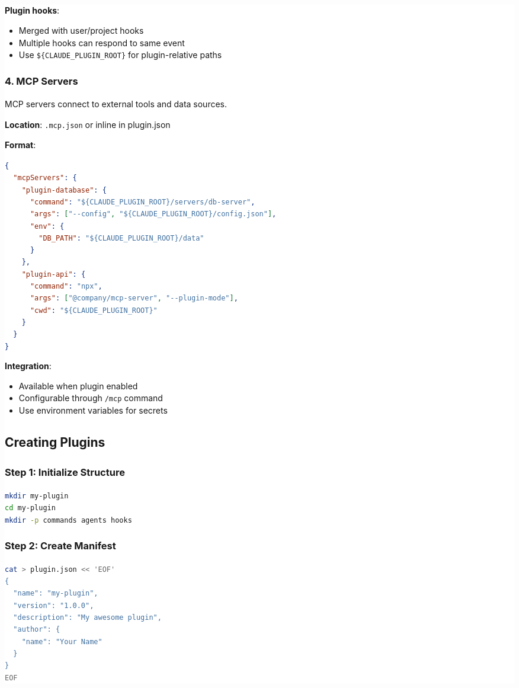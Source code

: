 **Plugin hooks**:
- Merged with user/project hooks
- Multiple hooks can respond to same event
- Use `${CLAUDE_PLUGIN_ROOT}` for plugin-relative paths

### 4. MCP Servers

MCP servers connect to external tools and data sources.

**Location**: `.mcp.json` or inline in plugin.json

**Format**:
```json
{
  "mcpServers": {
    "plugin-database": {
      "command": "${CLAUDE_PLUGIN_ROOT}/servers/db-server",
      "args": ["--config", "${CLAUDE_PLUGIN_ROOT}/config.json"],
      "env": {
        "DB_PATH": "${CLAUDE_PLUGIN_ROOT}/data"
      }
    },
    "plugin-api": {
      "command": "npx",
      "args": ["@company/mcp-server", "--plugin-mode"],
      "cwd": "${CLAUDE_PLUGIN_ROOT}"
    }
  }
}
```

**Integration**:
- Available when plugin enabled
- Configurable through `/mcp` command
- Use environment variables for secrets

## Creating Plugins

### Step 1: Initialize Structure
```bash
mkdir my-plugin
cd my-plugin
mkdir -p commands agents hooks
```

### Step 2: Create Manifest
```bash
cat > plugin.json << 'EOF'
{
  "name": "my-plugin",
  "version": "1.0.0",
  "description": "My awesome plugin",
  "author": {
    "name": "Your Name"
  }
}
EOF
```
